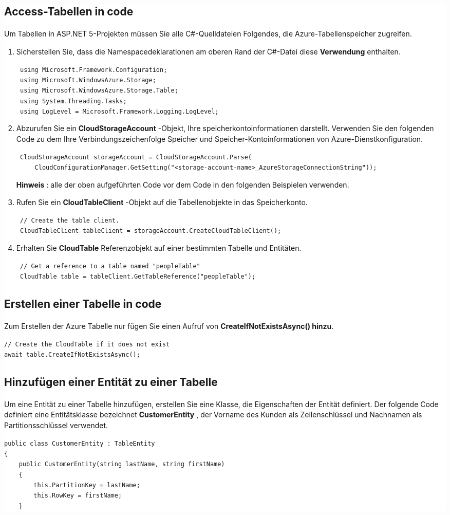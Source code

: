 ## <a name="access-tables-in-code"></a>Access-Tabellen in code

Um Tabellen in ASP.NET 5-Projekten müssen Sie alle C#-Quelldateien Folgendes, die Azure-Tabellenspeicher zugreifen.

1. Sicherstellen Sie, dass die Namespacedeklarationen am oberen Rand der C#-Datei diese **Verwendung** enthalten.

        using Microsoft.Framework.Configuration;
        using Microsoft.WindowsAzure.Storage;
        using Microsoft.WindowsAzure.Storage.Table;
        using System.Threading.Tasks;
        using LogLevel = Microsoft.Framework.Logging.LogLevel;

2. Abzurufen Sie ein **CloudStorageAccount** -Objekt, Ihre speicherkontoinformationen darstellt. Verwenden Sie den folgenden Code zu dem Ihre Verbindungszeichenfolge Speicher und Speicher-Kontoinformationen von Azure-Dienstkonfiguration.

        CloudStorageAccount storageAccount = CloudStorageAccount.Parse(
            CloudConfigurationManager.GetSetting("<storage-account-name>_AzureStorageConnectionString"));

    **Hinweis** : alle der oben aufgeführten Code vor dem Code in den folgenden Beispielen verwenden.

3. Rufen Sie ein **CloudTableClient** -Objekt auf die Tabellenobjekte in das Speicherkonto.  

        // Create the table client.
        CloudTableClient tableClient = storageAccount.CreateCloudTableClient();

4. Erhalten Sie **CloudTable** Referenzobjekt auf einer bestimmten Tabelle und Entitäten.

        // Get a reference to a table named "peopleTable"
        CloudTable table = tableClient.GetTableReference("peopleTable");

## <a name="create-a-table-in-code"></a>Erstellen einer Tabelle in code

Zum Erstellen der Azure Tabelle nur fügen Sie einen Aufruf von **CreateIfNotExistsAsync() hinzu**.

    // Create the CloudTable if it does not exist
    await table.CreateIfNotExistsAsync();

## <a name="add-an-entity-to-a-table"></a>Hinzufügen einer Entität zu einer Tabelle

Um eine Entität zu einer Tabelle hinzufügen, erstellen Sie eine Klasse, die Eigenschaften der Entität definiert. Der folgende Code definiert eine Entitätsklasse bezeichnet **CustomerEntity** , der Vorname des Kunden als Zeilenschlüssel und Nachnamen als Partitionsschlüssel verwendet.

    public class CustomerEntity : TableEntity
    {
        public CustomerEntity(string lastName, string firstName)
        {
            this.PartitionKey = lastName;
            this.RowKey = firstName;
        }
